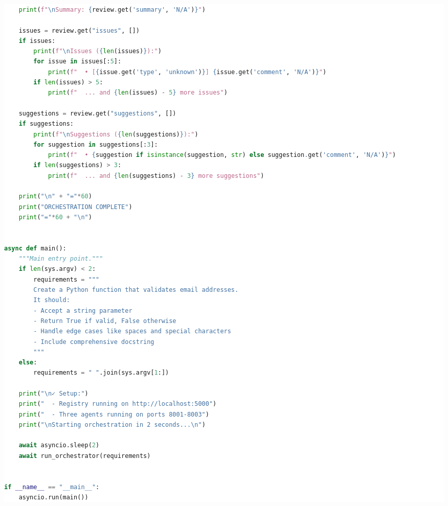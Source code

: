 ```python
    print(f"\nSummary: {review.get('summary', 'N/A')}")

    issues = review.get("issues", [])
    if issues:
        print(f"\nIssues ({len(issues)}):")
        for issue in issues[:5]:
            print(f"  • [{issue.get('type', 'unknown')}] {issue.get('comment', 'N/A')}")
        if len(issues) > 5:
            print(f"  ... and {len(issues) - 5} more issues")

    suggestions = review.get("suggestions", [])
    if suggestions:
        print(f"\nSuggestions ({len(suggestions)}):")
        for suggestion in suggestions[:3]:
            print(f"  • {suggestion if isinstance(suggestion, str) else suggestion.get('comment', 'N/A')}")
        if len(suggestions) > 3:
            print(f"  ... and {len(suggestions) - 3} more suggestions")

    print("\n" + "="*60)
    print("ORCHESTRATION COMPLETE")
    print("="*60 + "\n")


async def main():
    """Main entry point."""
    if len(sys.argv) < 2:
        requirements = """
        Create a Python function that validates email addresses.
        It should:
        - Accept a string parameter
        - Return True if valid, False otherwise
        - Handle edge cases like spaces and special characters
        - Include comprehensive docstring
        """
    else:
        requirements = " ".join(sys.argv[1:])

    print("\n✓ Setup:")
    print("  - Registry running on http://localhost:5000")
    print("  - Three agents running on ports 8001-8003")
    print("\nStarting orchestration in 2 seconds...\n")

    await asyncio.sleep(2)
    await run_orchestrator(requirements)


if __name__ == "__main__":
    asyncio.run(main())
```
